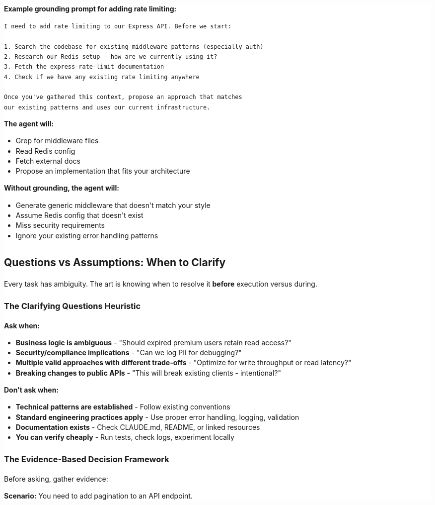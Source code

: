 ```markdown
```

**Example grounding prompt for adding rate limiting:**

```
I need to add rate limiting to our Express API. Before we start:

1. Search the codebase for existing middleware patterns (especially auth)
2. Research our Redis setup - how are we currently using it?
3. Fetch the express-rate-limit documentation
4. Check if we have any existing rate limiting anywhere

Once you've gathered this context, propose an approach that matches
our existing patterns and uses our current infrastructure.
```

**The agent will:**

- Grep for middleware files
- Read Redis config
- Fetch external docs
- Propose an implementation that fits your architecture

**Without grounding, the agent will:**

- Generate generic middleware that doesn't match your style
- Assume Redis config that doesn't exist
- Miss security requirements
- Ignore your existing error handling patterns

## Questions vs Assumptions: When to Clarify

Every task has ambiguity. The art is knowing when to resolve it **before** execution versus during.

### The Clarifying Questions Heuristic

**Ask when:**

- **Business logic is ambiguous** - "Should expired premium users retain read access?"
- **Security/compliance implications** - "Can we log PII for debugging?"
- **Multiple valid approaches with different trade-offs** - "Optimize for write throughput or read latency?"
- **Breaking changes to public APIs** - "This will break existing clients - intentional?"

**Don't ask when:**

- **Technical patterns are established** - Follow existing conventions
- **Standard engineering practices apply** - Use proper error handling, logging, validation
- **Documentation exists** - Check CLAUDE.md, README, or linked resources
- **You can verify cheaply** - Run tests, check logs, experiment locally

### The Evidence-Based Decision Framework

Before asking, gather evidence:

**Scenario:** You need to add pagination to an API endpoint.
